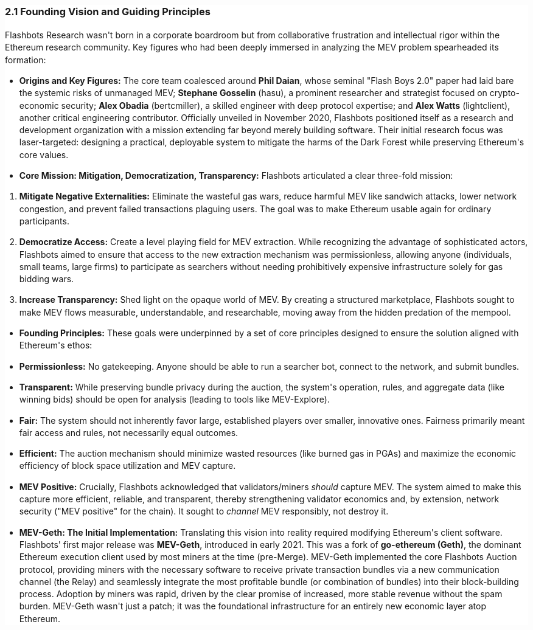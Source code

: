 ### 2.1 Founding Vision and Guiding Principles

Flashbots Research wasn't born in a corporate boardroom but from collaborative frustration and intellectual rigor within the Ethereum research community. Key figures who had been deeply immersed in analyzing the MEV problem spearheaded its formation:

*   **Origins and Key Figures:** The core team coalesced around **Phil Daian**, whose seminal "Flash Boys 2.0" paper had laid bare the systemic risks of unmanaged MEV; **Stephane Gosselin** (hasu), a prominent researcher and strategist focused on crypto-economic security; **Alex Obadia** (bertcmiller), a skilled engineer with deep protocol expertise; and **Alex Watts** (lightclient), another critical engineering contributor. Officially unveiled in November 2020, Flashbots positioned itself as a research and development organization with a mission extending far beyond merely building software. Their initial research focus was laser-targeted: designing a practical, deployable system to mitigate the harms of the Dark Forest while preserving Ethereum's core values.

*   **Core Mission: Mitigation, Democratization, Transparency:** Flashbots articulated a clear three-fold mission:

1.  **Mitigate Negative Externalities:** Eliminate the wasteful gas wars, reduce harmful MEV like sandwich attacks, lower network congestion, and prevent failed transactions plaguing users. The goal was to make Ethereum usable again for ordinary participants.

2.  **Democratize Access:** Create a level playing field for MEV extraction. While recognizing the advantage of sophisticated actors, Flashbots aimed to ensure that access to the new extraction mechanism was permissionless, allowing anyone (individuals, small teams, large firms) to participate as searchers without needing prohibitively expensive infrastructure solely for gas bidding wars.

3.  **Increase Transparency:** Shed light on the opaque world of MEV. By creating a structured marketplace, Flashbots sought to make MEV flows measurable, understandable, and researchable, moving away from the hidden predation of the mempool.

*   **Founding Principles:** These goals were underpinned by a set of core principles designed to ensure the solution aligned with Ethereum's ethos:

*   **Permissionless:** No gatekeeping. Anyone should be able to run a searcher bot, connect to the network, and submit bundles.

*   **Transparent:** While preserving bundle privacy during the auction, the system's operation, rules, and aggregate data (like winning bids) should be open for analysis (leading to tools like MEV-Explore).

*   **Fair:** The system should not inherently favor large, established players over smaller, innovative ones. Fairness primarily meant fair access and rules, not necessarily equal outcomes.

*   **Efficient:** The auction mechanism should minimize wasted resources (like burned gas in PGAs) and maximize the economic efficiency of block space utilization and MEV capture.

*   **MEV Positive:** Crucially, Flashbots acknowledged that validators/miners *should* capture MEV. The system aimed to make this capture more efficient, reliable, and transparent, thereby strengthening validator economics and, by extension, network security ("MEV positive" for the chain). It sought to *channel* MEV responsibly, not destroy it.

*   **MEV-Geth: The Initial Implementation:** Translating this vision into reality required modifying Ethereum's client software. Flashbots' first major release was **MEV-Geth**, introduced in early 2021. This was a fork of **go-ethereum (Geth)**, the dominant Ethereum execution client used by most miners at the time (pre-Merge). MEV-Geth implemented the core Flashbots Auction protocol, providing miners with the necessary software to receive private transaction bundles via a new communication channel (the Relay) and seamlessly integrate the most profitable bundle (or combination of bundles) into their block-building process. Adoption by miners was rapid, driven by the clear promise of increased, more stable revenue without the spam burden. MEV-Geth wasn't just a patch; it was the foundational infrastructure for an entirely new economic layer atop Ethereum.
